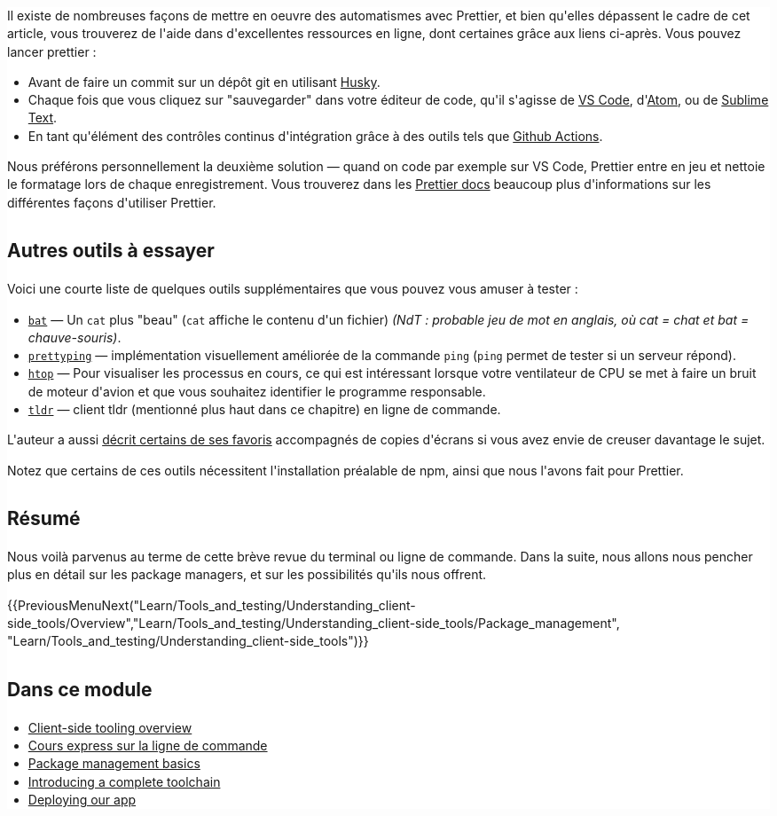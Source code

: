 Il existe de nombreuses façons de mettre en oeuvre des automatismes avec Prettier, et bien qu'elles dépassent le cadre de cet article, vous trouverez de l'aide dans d'excellentes ressources en ligne, dont certaines grâce aux liens ci-après. Vous pouvez lancer prettier :

- Avant de faire un commit sur un dépôt git en utilisant [Husky](https://github.com/typicode/husky).
- Chaque fois que vous cliquez sur "sauvegarder" dans votre éditeur de code, qu'il s'agisse de [VS Code](https://marketplace.visualstudio.com/items?itemName=esbenp.prettier-vscode), d'[Atom](https://atom.io/packages/prettier-atom), ou de [Sublime Text](https://packagecontrol.io/packages/JsPrettier).
- En tant qu'élément des contrôles continus d'intégration grâce à des outils tels que [Github Actions](https://github.com/features/actions).

Nous préférons personnellement la deuxième solution — quand on code par exemple sur VS Code, Prettier entre en jeu et nettoie le formatage lors de chaque enregistrement. Vous trouverez dans les [Prettier docs](https://prettier.io/docs/en/) beaucoup plus d'informations sur les différentes façons d'utiliser Prettier.

## Autres outils à essayer

Voici une courte liste de quelques outils supplémentaires que vous pouvez vous amuser à tester :

- [`bat`](https://github.com/sharkdp/bat) — Un `cat` plus "beau" (`cat` affiche le contenu d'un fichier) _(NdT : probable jeu de mot en anglais, où cat = chat et bat = chauve-souris)_.
- [`prettyping`](http://denilson.sa.nom.br/prettyping/) — implémentation visuellement améliorée de la commande `ping` (`ping` permet de tester si un serveur répond).
- [`htop`](http://hisham.hm/htop/) — Pour visualiser les processus en cours, ce qui est intéressant lorsque votre ventilateur de CPU se met à faire un bruit de moteur d'avion et que vous souhaitez identifier le programme responsable.
- [`tldr`](https://tldr.sh/#installation) — client tldr (mentionné plus haut dans ce chapitre) en ligne de commande.

L'auteur a aussi [décrit certains de ses favoris](https://remysharp.com/2018/08/23/cli-improved) accompagnés de copies d'écrans si vous avez envie de creuser davantage le sujet.

Notez que certains de ces outils nécessitent l'installation préalable de npm, ainsi que nous l'avons fait pour Prettier.

## Résumé

Nous voilà parvenus au terme de cette brève revue du terminal ou ligne de commande. Dans la suite, nous allons nous pencher plus en détail sur les package managers, et sur les possibilités qu'ils nous offrent.

{{PreviousMenuNext("Learn/Tools_and_testing/Understanding_client-side_tools/Overview","Learn/Tools_and_testing/Understanding_client-side_tools/Package_management", "Learn/Tools_and_testing/Understanding_client-side_tools")}}

## Dans ce module

- [Client-side tooling overview](/fr/docs/Learn/Tools_and_testing/Understanding_client-side_tools/Overview)
- [Cours express sur la ligne de commande](/fr/docs/Learn/Tools_and_testing/Understanding_client-side_tools/Ligne_de_commande)
- [Package management basics](/fr/docs/Learn/Tools_and_testing/Understanding_client-side_tools/Package_management)
- [Introducing a complete toolchain](/fr/docs/Learn/Tools_and_testing/Understanding_client-side_tools/Introducing_complete_toolchain)
- [Deploying our app](/fr/docs/Learn/Tools_and_testing/Understanding_client-side_tools/Deployment)
